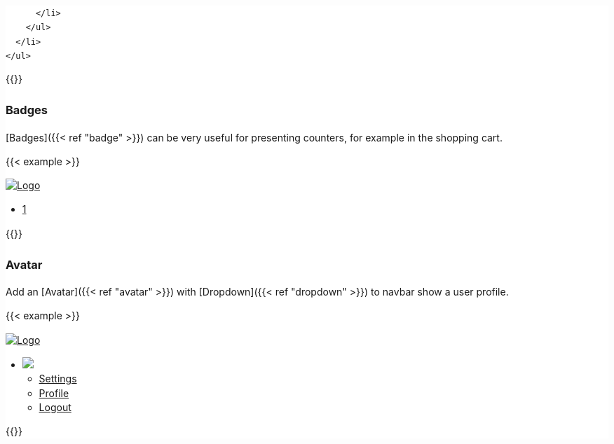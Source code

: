           </li>
        </ul>
      </li>
    </ul>
  </div>
</nav>
{{</ example >}}

### Badges

[Badges]({{< ref "badge" >}}) can be very useful for presenting counters, for example in the shopping cart.

{{< example >}}
<nav class="navbar navbar-expand-lg">
  <div class="container-fluid">
    <a class="navbar-brand" href="#">
      <img src="/images/bootstrap-logo.svg" width="36" alt="Logo" />
    </a>
    <ul class="navbar-nav">
      <li class="nav-item">
        <a class="nav-link position-relative" href="#">
          <span class="badge position-absolute top-0 end-0 text-bg-danger">1</span>
          <span><i class="fas fa-shopping-cart"></i></span>
        </a>
      </li>
    </ul>
  </div>
</nav>
{{</ example >}}

### Avatar

Add an [Avatar]({{< ref "avatar" >}}) with [Dropdown]({{< ref "dropdown" >}}) to navbar show a user profile.

{{< example >}}
<nav class="navbar navbar-expand-lg">
  <div class="container-fluid">
    <a class="navbar-brand" href="#">
      <img src="/images/bootstrap-logo.svg" width="36" alt="Logo" />
    </a>
    <ul class="navbar-nav">
      <li class="nav-item dropdown">
        <a class="avatar" href="#" data-bs-toggle="dropdown" aria-expanded="false">
          <img src="/images/avatar/1.jpg" />
          <span class="avatar-badge border bg-red-300 p-1"></span>
        </a>
        <ul class="dropdown-menu">
          <li><a class="dropdown-item" href="#">Settings</a></li>
          <li><a class="dropdown-item" href="#">Profile</a></li>
          <li><a class="dropdown-item" href="#">Logout</a></li>
        </ul>
      </li>
    </ul>
  </div>
</nav>
{{</ example >}}
